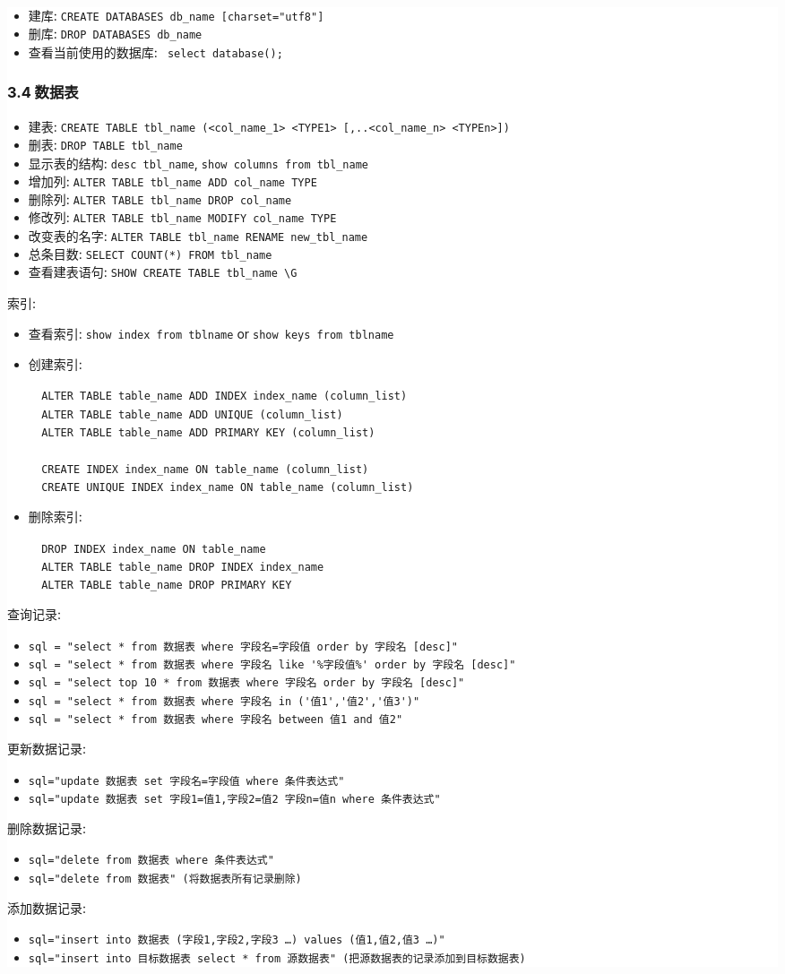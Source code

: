 + 建库: `CREATE DATABASES db_name [charset="utf8"]`
+ 删库: `DROP DATABASES db_name`
+ 查看当前使用的数据库: ` select database();`

### 3.4 数据表

+ 建表: `CREATE TABLE tbl_name (<col_name_1> <TYPE1> [,..<col_name_n> <TYPEn>])`
+ 删表: `DROP TABLE tbl_name`
+ 显示表的结构: `desc tbl_name`, `show columns from tbl_name`
+ 增加列: `ALTER TABLE tbl_name ADD col_name TYPE`
+ 删除列: `ALTER TABLE tbl_name DROP col_name`
+ 修改列: `ALTER TABLE tbl_name MODIFY col_name TYPE`
+ 改变表的名字: `ALTER TABLE tbl_name RENAME new_tbl_name`
+ 总条目数: `SELECT COUNT(*) FROM tbl_name`
+ 查看建表语句: `SHOW CREATE TABLE tbl_name \G`

索引:

+ 查看索引: `show index from tblname` or `show keys from tblname`
+ 创建索引:

        ALTER TABLE table_name ADD INDEX index_name (column_list)
        ALTER TABLE table_name ADD UNIQUE (column_list)
        ALTER TABLE table_name ADD PRIMARY KEY (column_list)

        CREATE INDEX index_name ON table_name (column_list)
        CREATE UNIQUE INDEX index_name ON table_name (column_list)

+ 删除索引:

        DROP INDEX index_name ON table_name
        ALTER TABLE table_name DROP INDEX index_name
        ALTER TABLE table_name DROP PRIMARY KEY


查询记录:

+ `sql = "select * from 数据表 where 字段名=字段值 order by 字段名 [desc]"`
+ `sql = "select * from 数据表 where 字段名 like '%字段值%' order by 字段名 [desc]"`
+ `sql = "select top 10 * from 数据表 where 字段名 order by 字段名 [desc]"`
+ `sql = "select * from 数据表 where 字段名 in ('值1','值2','值3')"`
+ `sql = "select * from 数据表 where 字段名 between 值1 and 值2"`

更新数据记录:

* `sql="update 数据表 set 字段名=字段值 where 条件表达式"`
* `sql="update 数据表 set 字段1=值1,字段2=值2 字段n=值n where 条件表达式"`

删除数据记录:

* `sql="delete from 数据表 where 条件表达式"`
* `sql="delete from 数据表" (将数据表所有记录删除)`

添加数据记录:

* `sql="insert into 数据表 (字段1,字段2,字段3 …) values (值1,值2,值3 …)"`
* `sql="insert into 目标数据表 select * from 源数据表" (把源数据表的记录添加到目标数据表)`
